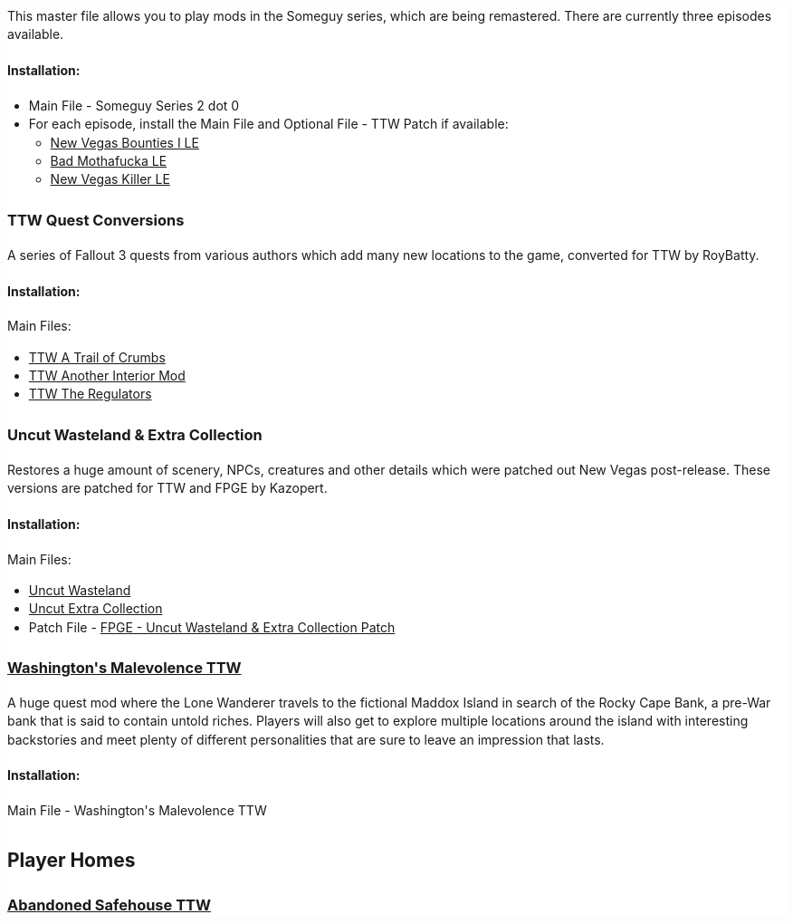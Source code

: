 This master file allows you to play mods in the Someguy series, which are being remastered. There are currently three episodes available.

#### Installation:

- Main File - Someguy Series 2 dot 0
- For each episode, install the Main File and Optional File - TTW Patch if available:
  - [New Vegas Bounties I LE](https://www.nexusmods.com/newvegas/mods/77108)
  - [Bad Mothafucka LE](https://www.nexusmods.com/newvegas/mods/77229)
  - [New Vegas Killer LE](https://www.nexusmods.com/newvegas/mods/78427)

### TTW Quest Conversions

A series of Fallout 3 quests from various authors which add many new locations to the game, converted for TTW by RoyBatty.

#### Installation:

Main Files:

- [TTW A Trail of Crumbs](https://www.nexusmods.com/newvegas/mods/66267)
- [TTW Another Interior Mod](https://www.nexusmods.com/newvegas/mods/66611)
- [TTW The Regulators](https://www.nexusmods.com/newvegas/mods/66266)

### Uncut Wasteland & Extra Collection

Restores a huge amount of scenery, NPCs, creatures and other details which were patched out New Vegas post-release.
These versions are patched for TTW and FPGE by Kazopert.

#### Installation:

Main Files:

- [Uncut Wasteland](../static/dl/Uncut%20Wasteland.7z)
- [Uncut Extra Collection](../static/dl/Uncut%20Extra%20Collection.7z)
- Patch File - [FPGE - Uncut Wasteland & Extra Collection Patch](../static/dl/FPGE%20-%20Uncut%20Wasteland%20&%20Extra%20Collection%20Patch.7z)

### [Washington's Malevolence TTW](https://www.nexusmods.com/newvegas/mods/75027)

A huge quest mod where the Lone Wanderer travels to the fictional Maddox Island in search of the Rocky Cape Bank, a pre-War bank that is said to contain untold riches. Players will also get to explore multiple locations around the island with interesting backstories and meet plenty of different personalities that are sure to leave an impression that lasts.

#### Installation:

Main File - Washington's Malevolence TTW

## Player Homes

### [Abandoned Safehouse TTW](https://www.nexusmods.com/newvegas/mods/74434)
